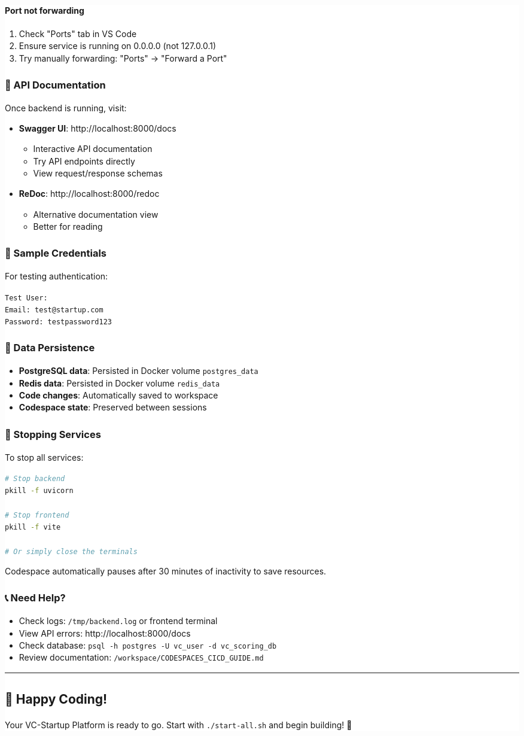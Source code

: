 #### Port not forwarding

1. Check "Ports" tab in VS Code
2. Ensure service is running on 0.0.0.0 (not 127.0.0.1)
3. Try manually forwarding: "Ports" → "Forward a Port"

### 📖 API Documentation

Once backend is running, visit:

- **Swagger UI**: http://localhost:8000/docs
  - Interactive API documentation
  - Try API endpoints directly
  - View request/response schemas

- **ReDoc**: http://localhost:8000/redoc
  - Alternative documentation view
  - Better for reading

### 🔐 Sample Credentials

For testing authentication:

```
Test User:
Email: test@startup.com
Password: testpassword123
```

### 💾 Data Persistence

- **PostgreSQL data**: Persisted in Docker volume `postgres_data`
- **Redis data**: Persisted in Docker volume `redis_data`
- **Code changes**: Automatically saved to workspace
- **Codespace state**: Preserved between sessions

### 🛑 Stopping Services

To stop all services:

```bash
# Stop backend
pkill -f uvicorn

# Stop frontend
pkill -f vite

# Or simply close the terminals
```

Codespace automatically pauses after 30 minutes of inactivity to save resources.

### 📞 Need Help?

- Check logs: `/tmp/backend.log` or frontend terminal
- View API errors: http://localhost:8000/docs
- Check database: `psql -h postgres -U vc_user -d vc_scoring_db`
- Review documentation: `/workspace/CODESPACES_CICD_GUIDE.md`

---

## 🎊 Happy Coding!

Your VC-Startup Platform is ready to go. Start with `./start-all.sh` and begin building! 🚀
